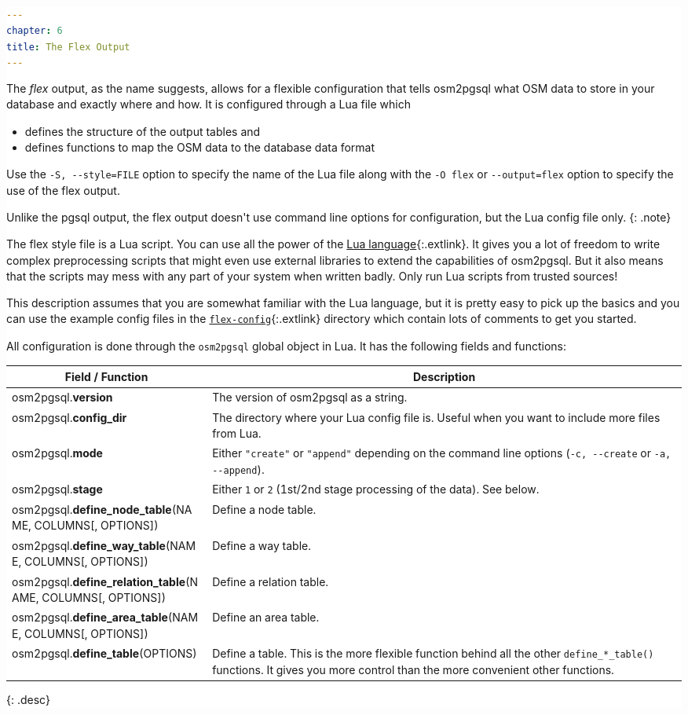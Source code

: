 ```yaml
---
chapter: 6
title: The Flex Output
---
```


The *flex* output, as the name suggests, allows for a flexible configuration
that tells osm2pgsql what OSM data to store in your database and exactly where
and how. It is configured through a Lua file which

* defines the structure of the output tables and
* defines functions to map the OSM data to the database data format

Use the `-S, --style=FILE` option to specify the name of the Lua file along
with the `-O flex` or `--output=flex` option to specify the use of the flex
output.

Unlike the pgsql output, the flex output doesn't use command line options
for configuration, but the Lua config file only.
{: .note}

The flex style file is a Lua script. You can use all the power of the [Lua
language](https://www.lua.org/){:.extlink}. It gives you a lot of freedom to
write complex preprocessing scripts that might even use external libraries
to extend the capabilities of osm2pgsql. But it also means that the scripts
may mess with any part of your system when written badly. Only run Lua
scripts from trusted sources!

This description assumes that you
are somewhat familiar with the Lua language, but it is pretty easy to pick up
the basics and you can use the example config files in the
[`flex-config`](https://github.com/osm2pgsql-dev/osm2pgsql/tree/master/flex-config){:.extlink}
directory which contain lots of comments to get you started.

All configuration is done through the `osm2pgsql` global object in Lua. It has
the following fields and functions:

| Field / Function                                              | Description |
| ------------------------------------------------------------- | ----------- |
| osm2pgsql.**version**                                         | The version of osm2pgsql as a string. |
| osm2pgsql.**config_dir**                                      | The directory where your Lua config file is. Useful when you want to include more files from Lua. |
| osm2pgsql.**mode**                                            | Either `"create"` or `"append"` depending on the command line options (`-c, --create` or `-a, --append`). |
| osm2pgsql.**stage**                                           | Either `1` or `2` (1st/2nd stage processing of the data). See below. |
| osm2pgsql.**define_node_table**(NAME, COLUMNS[, OPTIONS])     | Define a node table. |
| osm2pgsql.**define_way_table**(NAME, COLUMNS[, OPTIONS])      | Define a way table. |
| osm2pgsql.**define_relation_table**(NAME, COLUMNS[, OPTIONS]) | Define a relation table. |
| osm2pgsql.**define_area_table**(NAME, COLUMNS[, OPTIONS])     | Define an area table. |
| osm2pgsql.**define_table**(OPTIONS)                           | Define a table. This is the more flexible function behind all the other `define_*_table()` functions. It gives you more control than the more convenient other functions. |
{: .desc}
